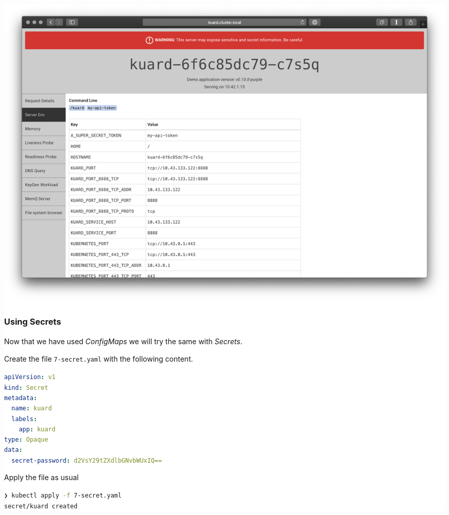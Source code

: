 ![Server Env Variables](./images/browser2.png)

### Using Secrets

Now that we have used *ConfigMaps* we will try the same with *Secrets*.

Create the file `7-secret.yaml` with the following content.

```yaml
apiVersion: v1
kind: Secret
metadata:
  name: kuard
  labels:
    app: kuard
type: Opaque
data:
  secret-password: d2VsY29tZXdlbGNvbWUxIQ==
```

Apply the file as usual

```bash
❯ kubectl apply -f 7-secret.yaml
secret/kuard created
```
